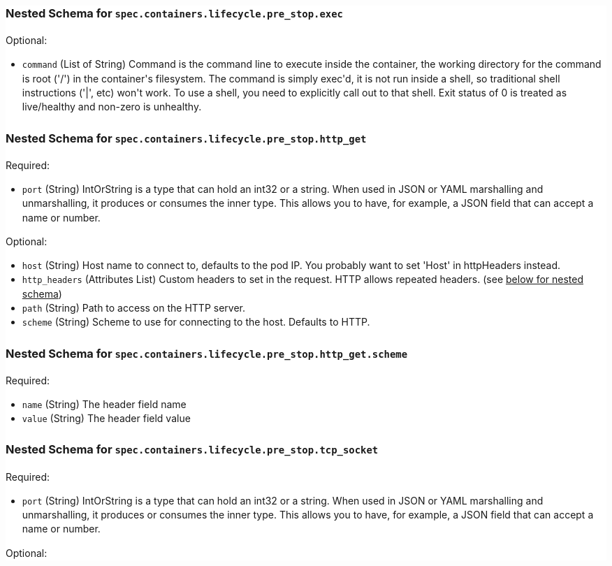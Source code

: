 <a id="nestedatt--spec--containers--lifecycle--pre_stop--exec"></a>
### Nested Schema for `spec.containers.lifecycle.pre_stop.exec`

Optional:

- `command` (List of String) Command is the command line to execute inside the container, the working directory for the command  is root ('/') in the container's filesystem. The command is simply exec'd, it is not run inside a shell, so traditional shell instructions ('|', etc) won't work. To use a shell, you need to explicitly call out to that shell. Exit status of 0 is treated as live/healthy and non-zero is unhealthy.


<a id="nestedatt--spec--containers--lifecycle--pre_stop--http_get"></a>
### Nested Schema for `spec.containers.lifecycle.pre_stop.http_get`

Required:

- `port` (String) IntOrString is a type that can hold an int32 or a string.  When used in JSON or YAML marshalling and unmarshalling, it produces or consumes the inner type.  This allows you to have, for example, a JSON field that can accept a name or number.

Optional:

- `host` (String) Host name to connect to, defaults to the pod IP. You probably want to set 'Host' in httpHeaders instead.
- `http_headers` (Attributes List) Custom headers to set in the request. HTTP allows repeated headers. (see [below for nested schema](#nestedatt--spec--containers--lifecycle--pre_stop--http_get--http_headers))
- `path` (String) Path to access on the HTTP server.
- `scheme` (String) Scheme to use for connecting to the host. Defaults to HTTP.

<a id="nestedatt--spec--containers--lifecycle--pre_stop--http_get--http_headers"></a>
### Nested Schema for `spec.containers.lifecycle.pre_stop.http_get.scheme`

Required:

- `name` (String) The header field name
- `value` (String) The header field value



<a id="nestedatt--spec--containers--lifecycle--pre_stop--tcp_socket"></a>
### Nested Schema for `spec.containers.lifecycle.pre_stop.tcp_socket`

Required:

- `port` (String) IntOrString is a type that can hold an int32 or a string.  When used in JSON or YAML marshalling and unmarshalling, it produces or consumes the inner type.  This allows you to have, for example, a JSON field that can accept a name or number.

Optional:
